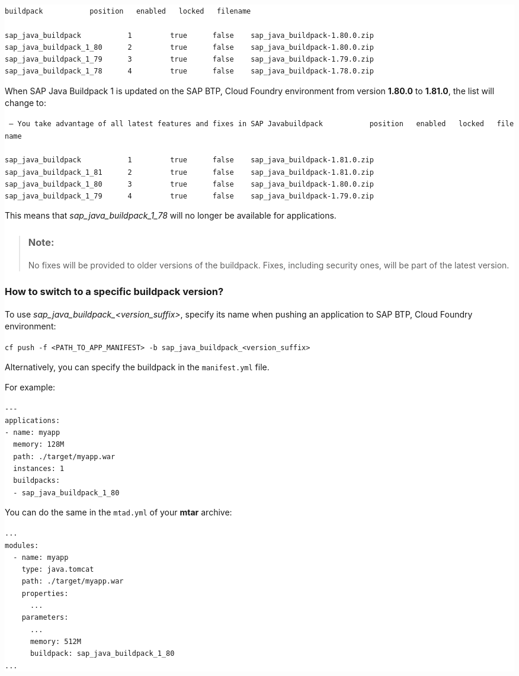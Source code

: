 ```
buildpack           position   enabled   locked   filename

sap_java_buildpack           1         true      false    sap_java_buildpack-1.80.0.zip
sap_java_buildpack_1_80      2         true      false    sap_java_buildpack-1.80.0.zip
sap_java_buildpack_1_79      3         true      false    sap_java_buildpack-1.79.0.zip
sap_java_buildpack_1_78      4         true      false    sap_java_buildpack-1.78.0.zip
```

When SAP Java Buildpack 1 is updated on the SAP BTP, Cloud Foundry environment from version **1.80.0** to **1.81.0**, the list will change to:

```
 – You take advantage of all latest features and fixes in SAP Javabuildpack           position   enabled   locked   filename

sap_java_buildpack           1         true      false    sap_java_buildpack-1.81.0.zip
sap_java_buildpack_1_81      2         true      false    sap_java_buildpack-1.81.0.zip
sap_java_buildpack_1_80      3         true      false    sap_java_buildpack-1.80.0.zip
sap_java_buildpack_1_79      4         true      false    sap_java_buildpack-1.79.0.zip
```

This means that *sap\_java\_buildpack\_1\_78* will no longer be available for applications.

> ### Note:  
> No fixes will be provided to older versions of the buildpack. Fixes, including security ones, will be part of the latest version.



### How to switch to a specific buildpack version?

To use *sap\_java\_buildpack\_<version\_suffix\>*, specify its name when pushing an application to SAP BTP, Cloud Foundry environment:

```
cf push -f <PATH_TO_APP_MANIFEST> -b sap_java_buildpack_<version_suffix>
```

Alternatively, you can specify the buildpack in the `manifest.yml` file.

For example:

```
---
applications:
- name: myapp
  memory: 128M
  path: ./target/myapp.war
  instances: 1
  buildpacks:
  - sap_java_buildpack_1_80
```

You can do the same in the `mtad.yml` of your **mtar** archive:

```
...
modules:
  - name: myapp
    type: java.tomcat
    path: ./target/myapp.war
    properties:
      ...
    parameters:
      ...
      memory: 512M
      buildpack: sap_java_buildpack_1_80
...
```
